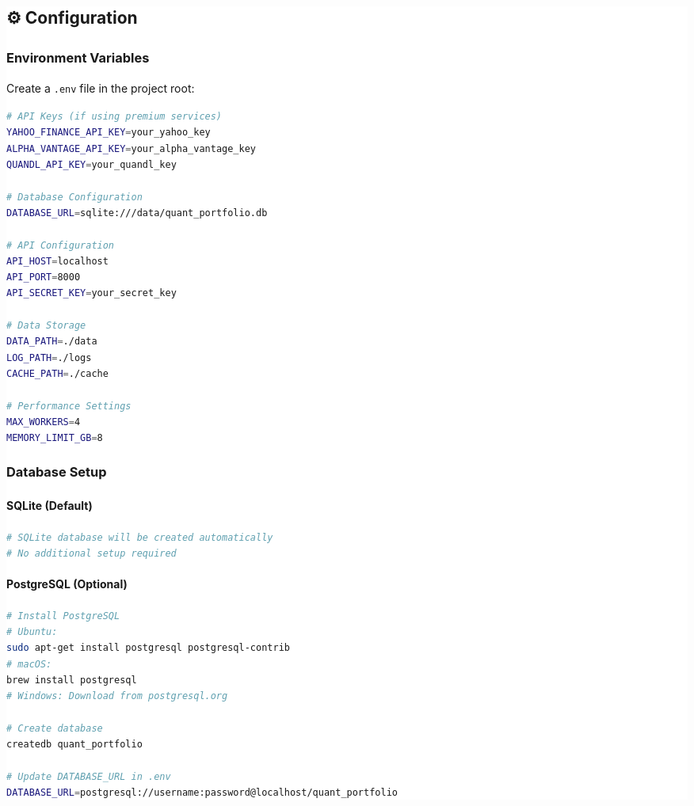 ## ⚙️ Configuration

### Environment Variables

Create a `.env` file in the project root:

```bash
# API Keys (if using premium services)
YAHOO_FINANCE_API_KEY=your_yahoo_key
ALPHA_VANTAGE_API_KEY=your_alpha_vantage_key
QUANDL_API_KEY=your_quandl_key

# Database Configuration
DATABASE_URL=sqlite:///data/quant_portfolio.db

# API Configuration
API_HOST=localhost
API_PORT=8000
API_SECRET_KEY=your_secret_key

# Data Storage
DATA_PATH=./data
LOG_PATH=./logs
CACHE_PATH=./cache

# Performance Settings
MAX_WORKERS=4
MEMORY_LIMIT_GB=8
```

### Database Setup

#### SQLite (Default)
```bash
# SQLite database will be created automatically
# No additional setup required
```

#### PostgreSQL (Optional)
```bash
# Install PostgreSQL
# Ubuntu:
sudo apt-get install postgresql postgresql-contrib
# macOS:
brew install postgresql
# Windows: Download from postgresql.org

# Create database
createdb quant_portfolio

# Update DATABASE_URL in .env
DATABASE_URL=postgresql://username:password@localhost/quant_portfolio
```
